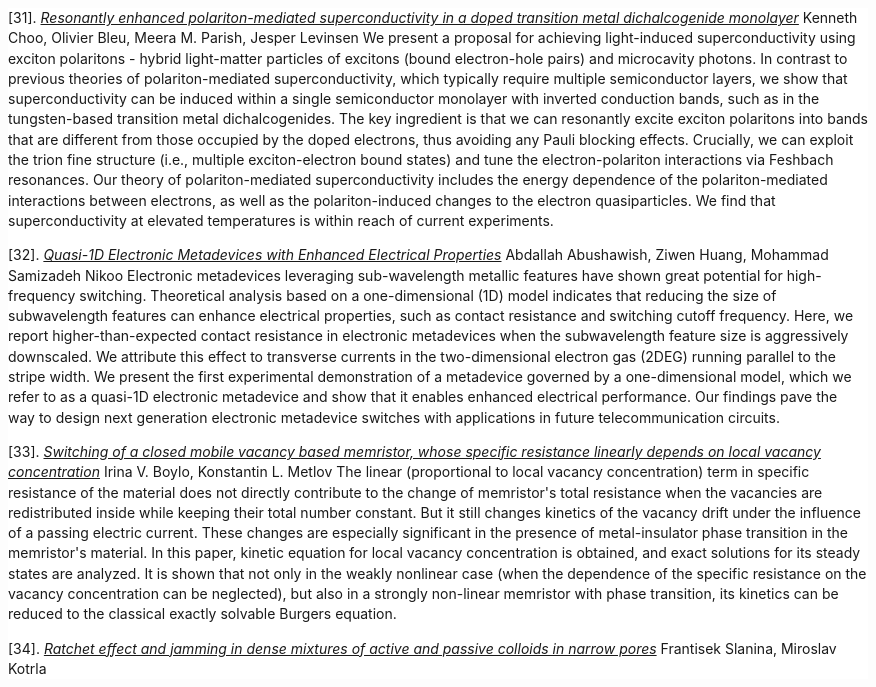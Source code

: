 [31]. [*Resonantly enhanced polariton-mediated superconductivity in a doped transition metal dichalcogenide monolayer*](https://arxiv.org/abs/2508.09619 "Resonantly enhanced polariton-mediated superconductivity in a doped transition metal dichalcogenide monolayer")
Kenneth Choo, Olivier Bleu, Meera M. Parish, Jesper Levinsen
We present a proposal for achieving light-induced superconductivity using exciton polaritons - hybrid light-matter particles of excitons (bound electron-hole pairs) and microcavity photons. In contrast to previous theories of polariton-mediated superconductivity, which typically require multiple semiconductor layers, we show that superconductivity can be induced within a single semiconductor monolayer with inverted conduction bands, such as in the tungsten-based transition metal dichalcogenides. The key ingredient is that we can resonantly excite exciton polaritons into bands that are different from those occupied by the doped electrons, thus avoiding any Pauli blocking effects. Crucially, we can exploit the trion fine structure (i.e., multiple exciton-electron bound states) and tune the electron-polariton interactions via Feshbach resonances. Our theory of polariton-mediated superconductivity includes the energy dependence of the polariton-mediated interactions between electrons, as well as the polariton-induced changes to the electron quasiparticles. We find that superconductivity at elevated temperatures is within reach of current experiments.

[32]. [*Quasi-1D Electronic Metadevices with Enhanced Electrical Properties*](https://arxiv.org/abs/2508.09656 "Quasi-1D Electronic Metadevices with Enhanced Electrical Properties")
Abdallah Abushawish, Ziwen Huang, Mohammad Samizadeh Nikoo
Electronic metadevices leveraging sub-wavelength metallic features have shown great potential for high-frequency switching. Theoretical analysis based on a one-dimensional (1D) model indicates that reducing the size of subwavelength features can enhance electrical properties, such as contact resistance and switching cutoff frequency. Here, we report higher-than-expected contact resistance in electronic metadevices when the subwavelength feature size is aggressively downscaled. We attribute this effect to transverse currents in the two-dimensional electron gas (2DEG) running parallel to the stripe width. We present the first experimental demonstration of a metadevice governed by a one-dimensional model, which we refer to as a quasi-1D electronic metadevice and show that it enables enhanced electrical performance. Our findings pave the way to design next generation electronic metadevice switches with applications in future telecommunication circuits.

[33]. [*Switching of a closed mobile vacancy based memristor, whose specific resistance linearly depends on local vacancy concentration*](https://arxiv.org/abs/2508.09668 "Switching of a closed mobile vacancy based memristor, whose specific resistance linearly depends on local vacancy concentration")
Irina V. Boylo, Konstantin L. Metlov
The linear (proportional to local vacancy concentration) term in specific resistance of the material does not directly contribute to the change of memristor's total resistance when the vacancies are redistributed inside while keeping their total number constant. But it still changes kinetics of the vacancy drift under the influence of a passing electric current. These changes are especially significant in the presence of metal-insulator phase transition in the memristor's material. In this paper, kinetic equation for local vacancy concentration is obtained, and exact solutions for its steady states are analyzed. It is shown that not only in the weakly nonlinear case (when the dependence of the specific resistance on the vacancy concentration can be neglected), but also in a strongly non-linear memristor with phase transition, its kinetics can be reduced to the classical exactly solvable Burgers equation.

[34]. [*Ratchet effect and jamming in dense mixtures of active and passive colloids in narrow pores*](https://arxiv.org/abs/2508.09672 "Ratchet effect and jamming in dense mixtures of active and passive colloids in narrow pores")
Frantisek Slanina, Miroslav Kotrla